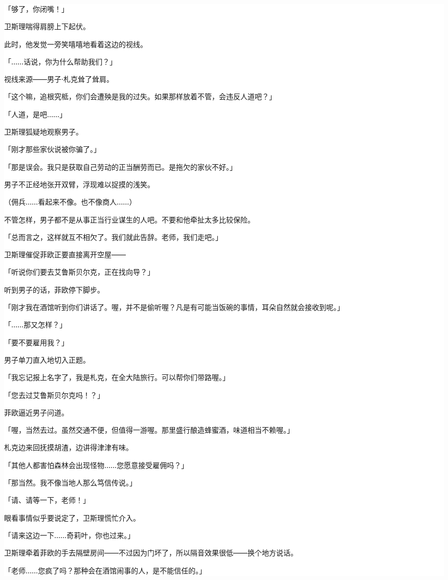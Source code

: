 「够了，你闭嘴！」

卫斯理喘得肩膀上下起伏。

此时，他发觉一旁笑嘻嘻地看着这边的视线。

「……话说，你为什么帮助我们？」

视线来源——男子·札克耸了耸肩。

「这个嘛，追根究柢，你们会遭殃是我的过失。如果那样放着不管，会违反人道吧？」

「人道，是吧……」

卫斯理狐疑地观察男子。

「刚才那些家伙说被你骗了。」

「那是误会。我只是获取自己劳动的正当酬劳而已。是拖欠的家伙不好。」

男子不正经地张开双臂，浮现难以捉摸的浅笑。

（佣兵……看起来不像。也不像商人……）

不管怎样，男子都不是从事正当行业谋生的人吧。不要和他牵扯太多比较保险。

「总而言之，这样就互不相欠了。我们就此告辞。老师，我们走吧。」

卫斯理催促菲欧正要直接离开空屋——

「听说你们要去艾鲁斯贝尔克，正在找向导？」

听到男子的话，菲欧停下脚步。

「刚才我在酒馆听到你们讲话了。喔，并不是偷听喔？凡是有可能当饭碗的事情，耳朵自然就会接收到呢。」

「……那又怎样？」

「要不要雇用我？」

男子单刀直入地切入正题。

「我忘记报上名字了，我是札克，在全大陆旅行。可以帮你们带路喔。」

「您去过艾鲁斯贝尔克吗！？」

菲欧逼近男子问道。

「喔，当然去过。虽然交通不便，但值得一游喔。那里盛行酿造蜂蜜酒，味道相当不赖喔。」

札克边来回抚摸胡渣，边讲得津津有味。

「其他人都害怕森林会出现怪物……您愿意接受雇佣吗？」

「那当然。我不像当地人那么笃信传说。」

「请、请等一下，老师！」

眼看事情似乎要说定了，卫斯理慌忙介入。

「请来这边一下……奇莉叶，你也过来。」

卫斯理牵着菲欧的手去隔壁房间——不过因为门坏了，所以隔音效果很低——换个地方说话。

「老师……您疯了吗？那种会在酒馆闹事的人，是不能信任的。」
